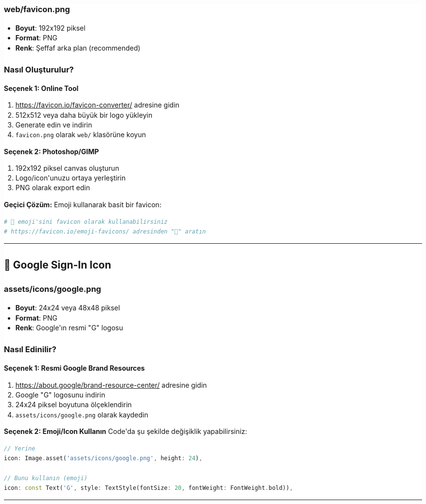 ### web/favicon.png
- **Boyut**: 192x192 piksel
- **Format**: PNG
- **Renk**: Şeffaf arka plan (recommended)

### Nasıl Oluşturulur?

**Seçenek 1: Online Tool**
1. https://favicon.io/favicon-converter/ adresine gidin
2. 512x512 veya daha büyük bir logo yükleyin
3. Generate edin ve indirin
4. `favicon.png` olarak `web/` klasörüne koyun

**Seçenek 2: Photoshop/GIMP**
1. 192x192 piksel canvas oluşturun
2. Logo/icon'unuzu ortaya yerleştirin
3. PNG olarak export edin

**Geçici Çözüm:**
Emoji kullanarak basit bir favicon:
```bash
# 📅 emoji'sini favicon olarak kullanabilirsiniz
# https://favicon.io/emoji-favicons/ adresinden "📅" aratın
```

---

## 🔑 Google Sign-In Icon

### assets/icons/google.png
- **Boyut**: 24x24 veya 48x48 piksel
- **Format**: PNG
- **Renk**: Google'ın resmi "G" logosu

### Nasıl Edinilir?

**Seçenek 1: Resmi Google Brand Resources**
1. https://about.google/brand-resource-center/ adresine gidin
2. Google "G" logosunu indirin
3. 24x24 piksel boyutuna ölçeklendirin
4. `assets/icons/google.png` olarak kaydedin

**Seçenek 2: Emoji/Icon Kullanın**
Code'da şu şekilde değişiklik yapabilirsiniz:
```dart
// Yerine
icon: Image.asset('assets/icons/google.png', height: 24),

// Bunu kullanın (emoji)
icon: const Text('G', style: TextStyle(fontSize: 20, fontWeight: FontWeight.bold)),
```

---
